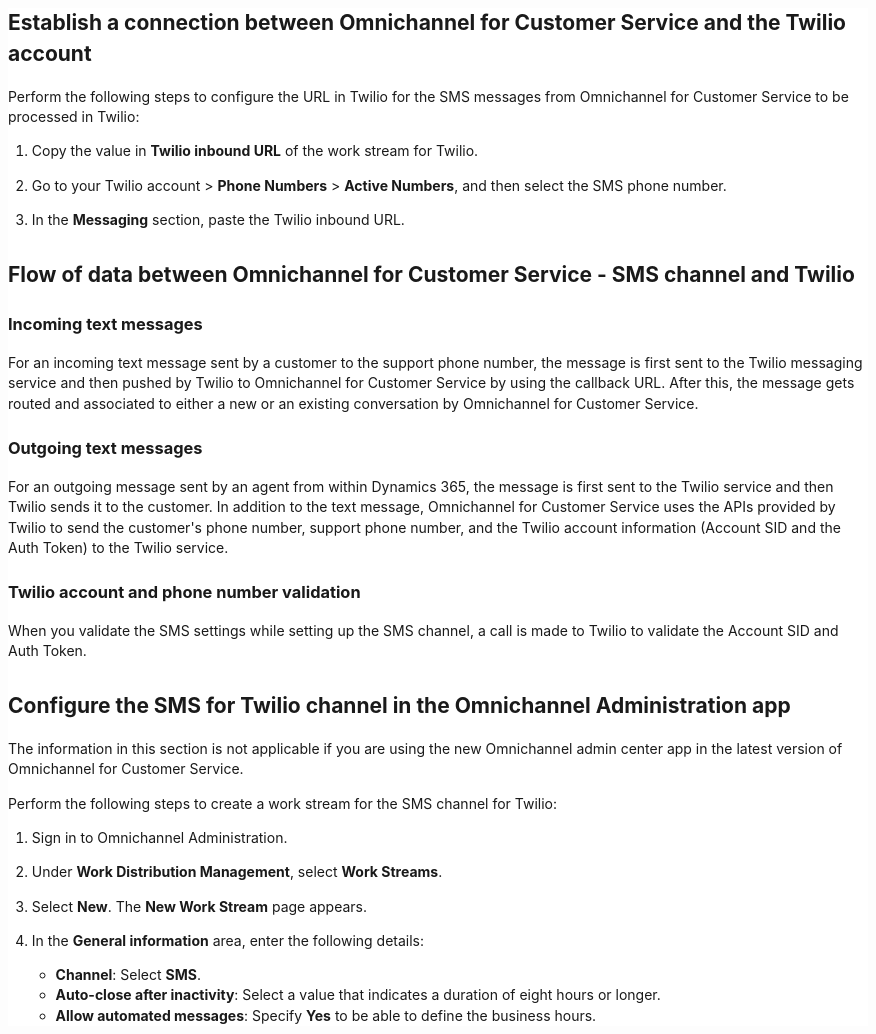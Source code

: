 ## Establish a connection between Omnichannel for Customer Service and the Twilio account

Perform the following steps to configure the URL in Twilio for the SMS messages from Omnichannel for Customer Service to be processed in Twilio:

1. Copy the value in **Twilio inbound URL** of the work stream for Twilio.

2. Go to your Twilio account > **Phone Numbers** > **Active Numbers**, and then select the SMS phone number.

3. In the **Messaging** section, paste the Twilio inbound URL.

## Flow of data between Omnichannel for Customer Service - SMS channel and Twilio

### Incoming text messages

For an incoming text message sent by a customer to the support phone number, the message is first sent to the Twilio messaging service and then pushed by Twilio to Omnichannel for Customer Service by using the callback URL. After this, the message gets routed and associated to either a new or an existing conversation by Omnichannel for Customer Service.

### Outgoing text messages

For an outgoing message sent by an agent from within Dynamics 365, the message is first sent to the Twilio service and then Twilio sends it to the customer. In addition to the text message, Omnichannel for Customer Service uses the APIs provided by Twilio to send the customer's phone number, support phone number, and the Twilio account information (Account SID and the Auth Token) to the Twilio service.

### Twilio account and phone number validation

When you validate the SMS settings while setting up the SMS channel, a call is made to Twilio to validate the Account SID and Auth Token.

## Configure the SMS for Twilio channel in the Omnichannel Administration app

The information in this section is not applicable if you are using the new Omnichannel admin center app in the latest version of Omnichannel for Customer Service.

Perform the following steps to create a work stream for the SMS channel for Twilio:

1. Sign in to Omnichannel Administration.

2. Under **Work Distribution Management**, select **Work Streams**.

3. Select **New**. The **New Work Stream** page appears.

4. In the **General information** area, enter the following details:

    - **Channel**: Select **SMS**.
    - **Auto-close after inactivity**: Select a value that indicates a duration of eight hours or longer.
    - **Allow automated messages**: Specify **Yes** to be able to define the business hours.
